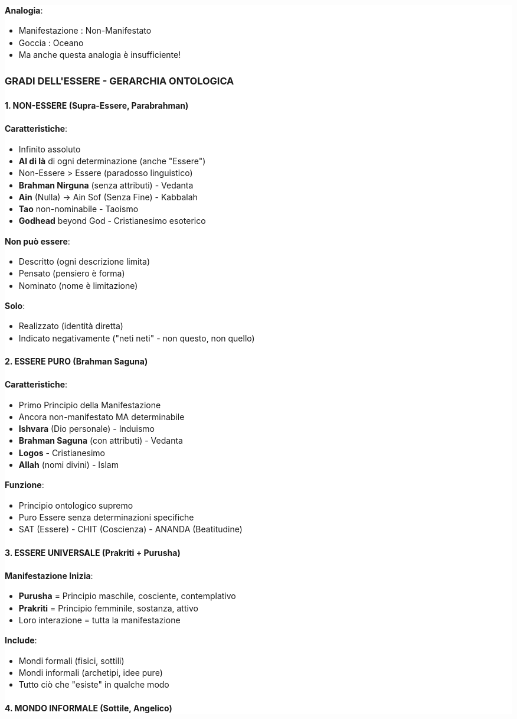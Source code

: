 **Analogia**:
- Manifestazione : Non-Manifestato
- Goccia : Oceano
- Ma anche questa analogia è insufficiente!

### GRADI DELL'ESSERE - GERARCHIA ONTOLOGICA

#### **1. NON-ESSERE (Supra-Essere, Parabrahman)**

**Caratteristiche**:
- Infinito assoluto
- **Al di là** di ogni determinazione (anche "Essere")
- Non-Essere > Essere (paradosso linguistico)
- **Brahman Nirguna** (senza attributi) - Vedanta
- **Ain** (Nulla) → Ain Sof (Senza Fine) - Kabbalah
- **Tao** non-nominabile - Taoismo
- **Godhead** beyond God - Cristianesimo esoterico

**Non può essere**:
- Descritto (ogni descrizione limita)
- Pensato (pensiero è forma)
- Nominato (nome è limitazione)

**Solo**:
- Realizzato (identità diretta)
- Indicato negativamente ("neti neti" - non questo, non quello)

#### **2. ESSERE PURO (Brahman Saguna)**

**Caratteristiche**:
- Primo Principio della Manifestazione
- Ancora non-manifestato MA determinabile
- **Ishvara** (Dio personale) - Induismo
- **Brahman Saguna** (con attributi) - Vedanta
- **Logos** - Cristianesimo
- **Allah** (nomi divini) - Islam

**Funzione**:
- Principio ontologico supremo
- Puro Essere senza determinazioni specifiche
- SAT (Essere) - CHIT (Coscienza) - ANANDA (Beatitudine)

#### **3. ESSERE UNIVERSALE (Prakriti + Purusha)**

**Manifestazione Inizia**:
- **Purusha** = Principio maschile, cosciente, contemplativo
- **Prakriti** = Principio femminile, sostanza, attivo
- Loro interazione = tutta la manifestazione

**Include**:
- Mondi formali (fisici, sottili)
- Mondi informali (archetipi, idee pure)
- Tutto ciò che "esiste" in qualche modo

#### **4. MONDO INFORMALE (Sottile, Angelico)**
